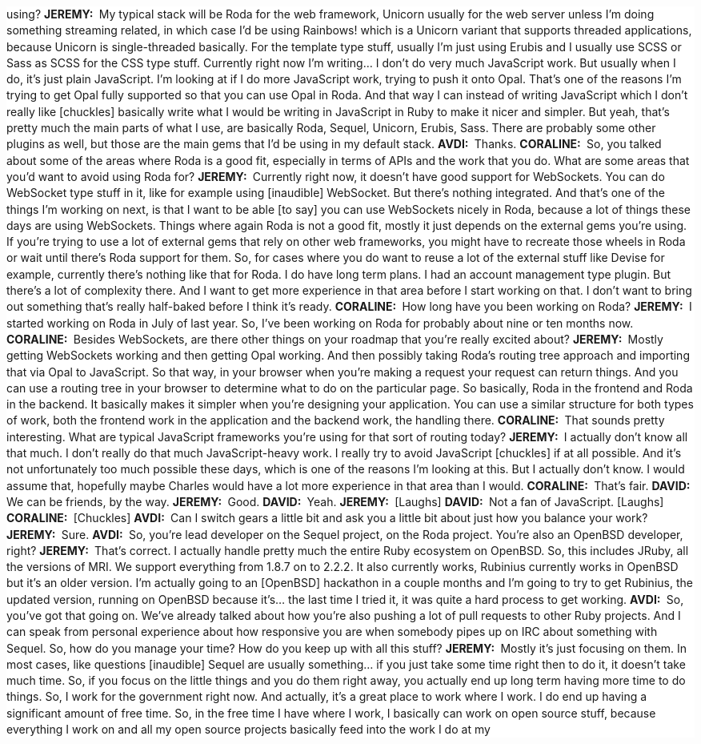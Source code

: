 using? **JEREMY:&nbsp;** My typical stack will be Roda for the web framework, Unicorn usually for the web server unless I’m doing something streaming related, in which case I’d be using Rainbows! which is a Unicorn variant that supports threaded applications, because Unicorn is single-threaded basically. For the template type stuff, usually I’m just using Erubis and I usually use SCSS or Sass as SCSS for the CSS type stuff. Currently right now I’m writing… I don’t do very much JavaScript work. But usually when I do, it’s just plain JavaScript. I’m looking at if I do more JavaScript work, trying to push it onto Opal. That’s one of the reasons I’m trying to get Opal fully supported so that you can use Opal in Roda. And that way I can instead of writing JavaScript which I don’t really like [chuckles] basically write what I would be writing in JavaScript in Ruby to make it nicer and simpler. But yeah, that’s pretty much the main parts of what I use, are basically Roda, Sequel, Unicorn, Erubis, Sass. There are probably some other plugins as well, but those are the main gems that I’d be using in my default stack. **AVDI:&nbsp;** Thanks. **CORALINE:&nbsp;** So, you talked about some of the areas where Roda is a good fit, especially in terms of APIs and the work that you do. What are some areas that you’d want to avoid using Roda for? **JEREMY:&nbsp;** Currently right now, it doesn’t have good support for WebSockets. You can do WebSocket type stuff in it, like for example using [inaudible] WebSocket. But there’s nothing integrated. And that’s one of the things I’m working on next, is that I want to be able [to say] you can use WebSockets nicely in Roda, because a lot of things these days are using WebSockets. Things where again Roda is not a good fit, mostly it just depends on the external gems you’re using. If you’re trying to use a lot of external gems that rely on other web frameworks, you might have to recreate those wheels in Roda or wait until there’s Roda support for them. So, for cases where you do want to reuse a lot of the external stuff like Devise for example, currently there’s nothing like that for Roda. I do have long term plans. I had an account management type plugin. But there’s a lot of complexity there. And I want to get more experience in that area before I start working on that. I don’t want to bring out something that’s really half-baked before I think it’s ready. **CORALINE:&nbsp;** How long have you been working on Roda? **JEREMY:&nbsp;** I started working on Roda in July of last year. So, I’ve been working on Roda for probably about nine or ten months now. **CORALINE:&nbsp;** Besides WebSockets, are there other things on your roadmap that you’re really excited about? **JEREMY:&nbsp;** Mostly getting WebSockets working and then getting Opal working. And then possibly taking Roda’s routing tree approach and importing that via Opal to JavaScript. So that way, in your browser when you’re making a request your request can return things. And you can use a routing tree in your browser to determine what to do on the particular page. So basically, Roda in the frontend and Roda in the backend. It basically makes it simpler when you’re designing your application. You can use a similar structure for both types of work, both the frontend work in the application and the backend work, the handling there. **CORALINE:&nbsp;** That sounds pretty interesting. What are typical JavaScript frameworks you’re using for that sort of routing today? **JEREMY:&nbsp;** I actually don’t know all that much. I don’t really do that much JavaScript-heavy work. I really try to avoid JavaScript [chuckles] if at all possible. And it’s not unfortunately too much possible these days, which is one of the reasons I’m looking at this. But I actually don’t know. I would assume that, hopefully maybe Charles would have a lot more experience in that area than I would. **CORALINE:&nbsp;** That’s fair. **DAVID:&nbsp;** We can be friends, by the way. **JEREMY:&nbsp;** Good. **DAVID:&nbsp;** Yeah. **JEREMY:&nbsp;** [Laughs] **DAVID:&nbsp;** Not a fan of JavaScript. [Laughs] **CORALINE:&nbsp;** [Chuckles] **AVDI:&nbsp;** Can I switch gears a little bit and ask you a little bit about just how you balance your work? **JEREMY:&nbsp;** Sure. **AVDI:&nbsp;** So, you’re lead developer on the Sequel project, on the Roda project. You’re also an OpenBSD developer, right? **JEREMY:&nbsp;** That’s correct. I actually handle pretty much the entire Ruby ecosystem on OpenBSD. So, this includes JRuby, all the versions of MRI. We support everything from 1.8.7 on to 2.2.2. It also currently works, Rubinius currently works in OpenBSD but it’s an older version. I’m actually going to an [OpenBSD] hackathon in a couple months and I’m going to try to get Rubinius, the updated version, running on OpenBSD because it’s… the last time I tried it, it was quite a hard process to get working. **AVDI:&nbsp;** So, you’ve got that going on. We’ve already talked about how you’re also pushing a lot of pull requests to other Ruby projects. And I can speak from personal experience about how responsive you are when somebody pipes up on IRC about something with Sequel. So, how do you manage your time? How do you keep up with all this stuff? **JEREMY:&nbsp;** Mostly it’s just focusing on them. In most cases, like questions [inaudible] Sequel are usually something… if you just take some time right then to do it, it doesn’t take much time. So, if you focus on the little things and you do them right away, you actually end up long term having more time to do things. So, I work for the government right now. And actually, it’s a great place to work where I work. I do end up having a significant amount of free time. So, in the free time I have where I work, I basically can work on open source stuff, because everything I work on and all my open source projects basically feed into the work I do at my